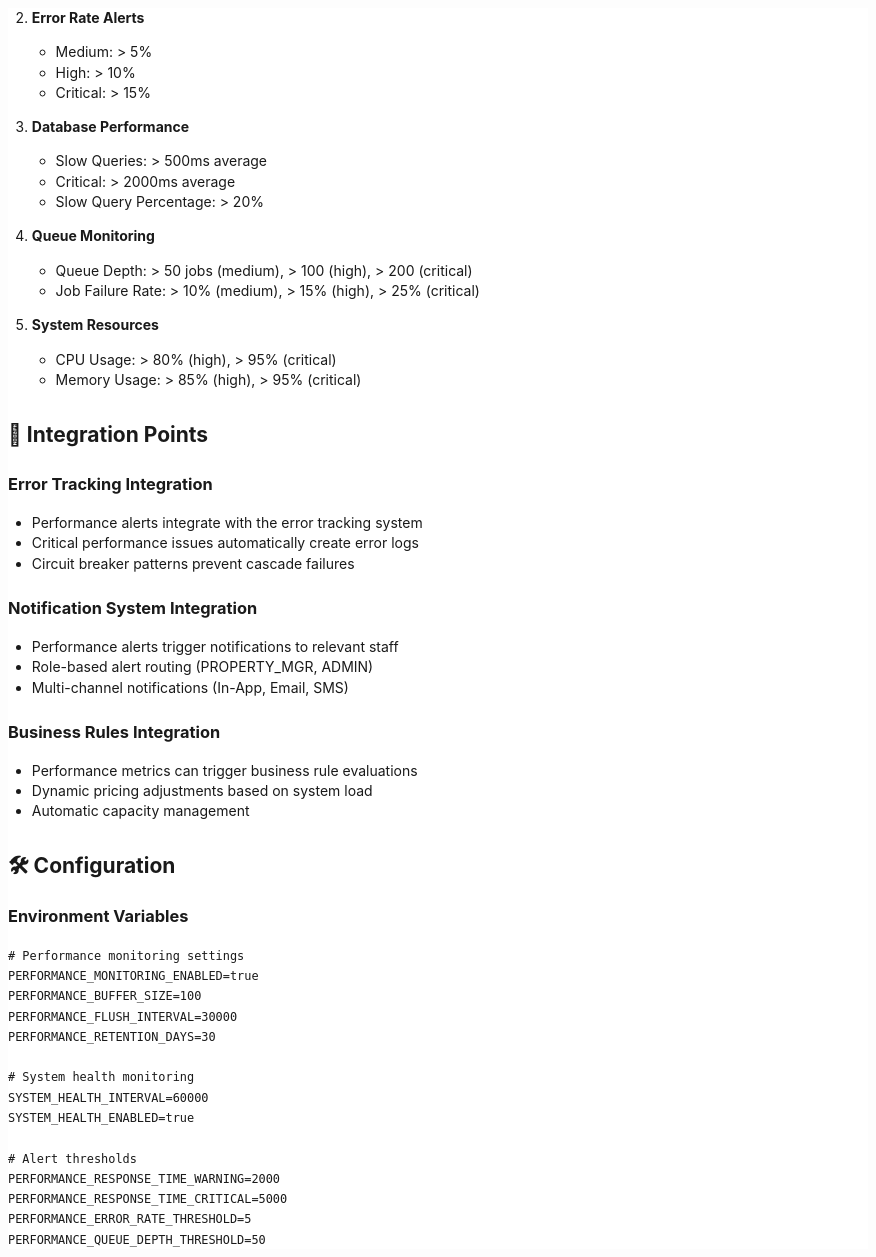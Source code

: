 2. **Error Rate Alerts**
   - Medium: > 5%
   - High: > 10%
   - Critical: > 15%

3. **Database Performance**
   - Slow Queries: > 500ms average
   - Critical: > 2000ms average
   - Slow Query Percentage: > 20%

4. **Queue Monitoring**
   - Queue Depth: > 50 jobs (medium), > 100 (high), > 200 (critical)
   - Job Failure Rate: > 10% (medium), > 15% (high), > 25% (critical)

5. **System Resources**
   - CPU Usage: > 80% (high), > 95% (critical)
   - Memory Usage: > 85% (high), > 95% (critical)

## 🔄 Integration Points

### Error Tracking Integration
- Performance alerts integrate with the error tracking system
- Critical performance issues automatically create error logs
- Circuit breaker patterns prevent cascade failures

### Notification System Integration
- Performance alerts trigger notifications to relevant staff
- Role-based alert routing (PROPERTY_MGR, ADMIN)
- Multi-channel notifications (In-App, Email, SMS)

### Business Rules Integration
- Performance metrics can trigger business rule evaluations
- Dynamic pricing adjustments based on system load
- Automatic capacity management

## 🛠️ Configuration

### Environment Variables
```env
# Performance monitoring settings
PERFORMANCE_MONITORING_ENABLED=true
PERFORMANCE_BUFFER_SIZE=100
PERFORMANCE_FLUSH_INTERVAL=30000
PERFORMANCE_RETENTION_DAYS=30

# System health monitoring
SYSTEM_HEALTH_INTERVAL=60000
SYSTEM_HEALTH_ENABLED=true

# Alert thresholds
PERFORMANCE_RESPONSE_TIME_WARNING=2000
PERFORMANCE_RESPONSE_TIME_CRITICAL=5000
PERFORMANCE_ERROR_RATE_THRESHOLD=5
PERFORMANCE_QUEUE_DEPTH_THRESHOLD=50
```
